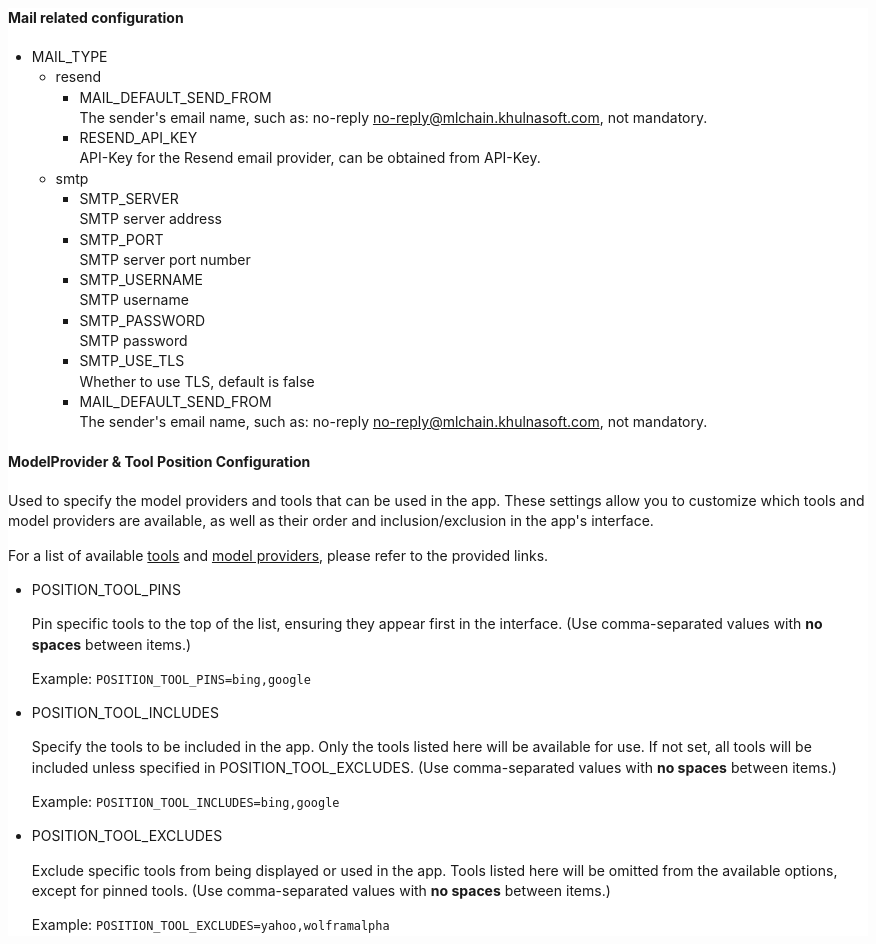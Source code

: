 #### Mail related configuration

* MAIL\_TYPE
  * resend
    * MAIL\_DEFAULT\_SEND\_FROM\
      The sender's email name, such as: no-reply [no-reply@mlchain.khulnasoft.com](mailto:no-reply@mlchain.khulnasoft.com), not mandatory.
    * RESEND\_API\_KEY\
      API-Key for the Resend email provider, can be obtained from API-Key.
  * smtp
    * SMTP\_SERVER\
      SMTP server address
    * SMTP\_PORT\
      SMTP server port number
    * SMTP\_USERNAME\
      SMTP username
    * SMTP\_PASSWORD\
      SMTP password
    * SMTP\_USE\_TLS\
      Whether to use TLS, default is false
    * MAIL\_DEFAULT\_SEND\_FROM\
      The sender's email name, such as: no-reply [no-reply@mlchain.khulnasoft.com](mailto:no-reply@mlchain.khulnasoft.com), not mandatory.

#### ModelProvider & Tool Position Configuration

Used to specify the model providers and tools that can be used in the app. These settings allow you to customize which tools and model providers are available, as well as their order and inclusion/exclusion in the app's interface.

For a list of available [tools](https://github.com/mlchain/mlchain/blob/main/api/core/tools/provider/_position.yaml) and [model providers](https://github.com/mlchain/mlchain/blob/main/api/core/model_runtime/model_providers/_position.yaml), please refer to the provided links.

* POSITION_TOOL_PINS

    Pin specific tools to the top of the list, ensuring they appear first in the interface. (Use comma-separated values with **no spaces** between items.)

    Example: `POSITION_TOOL_PINS=bing,google`

* POSITION_TOOL_INCLUDES

    Specify the tools to be included in the app. Only the tools listed here will be available for use. If not set, all tools will be included unless specified in POSITION_TOOL_EXCLUDES. (Use comma-separated values with **no spaces** between items.)

    Example: `POSITION_TOOL_INCLUDES=bing,google`

* POSITION_TOOL_EXCLUDES

    Exclude specific tools from being displayed or used in the app. Tools listed here will be omitted from the available options, except for pinned tools. (Use comma-separated values with **no spaces** between items.)

    Example: `POSITION_TOOL_EXCLUDES=yahoo,wolframalpha`
